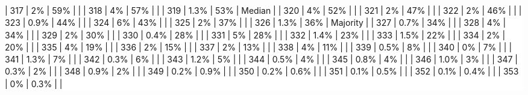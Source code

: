 | 317 | 2% | 59% |  |
| 318 | 4% | 57% |  |
| 319 | 1.3% | 53% | Median |
| 320 | 4% | 52% |  |
| 321 | 2% | 47% |  |
| 322 | 2% | 46% |  |
| 323 | 0.9% | 44% |  |
| 324 | 6% | 43% |  |
| 325 | 2% | 37% |  |
| 326 | 1.3% | 36% | Majority |
| 327 | 0.7% | 34% |  |
| 328 | 4% | 34% |  |
| 329 | 2% | 30% |  |
| 330 | 0.4% | 28% |  |
| 331 | 5% | 28% |  |
| 332 | 1.4% | 23% |  |
| 333 | 1.5% | 22% |  |
| 334 | 2% | 20% |  |
| 335 | 4% | 19% |  |
| 336 | 2% | 15% |  |
| 337 | 2% | 13% |  |
| 338 | 4% | 11% |  |
| 339 | 0.5% | 8% |  |
| 340 | 0% | 7% |  |
| 341 | 1.3% | 7% |  |
| 342 | 0.3% | 6% |  |
| 343 | 1.2% | 5% |  |
| 344 | 0.5% | 4% |  |
| 345 | 0.8% | 4% |  |
| 346 | 1.0% | 3% |  |
| 347 | 0.3% | 2% |  |
| 348 | 0.9% | 2% |  |
| 349 | 0.2% | 0.9% |  |
| 350 | 0.2% | 0.6% |  |
| 351 | 0.1% | 0.5% |  |
| 352 | 0.1% | 0.4% |  |
| 353 | 0% | 0.3% |  |